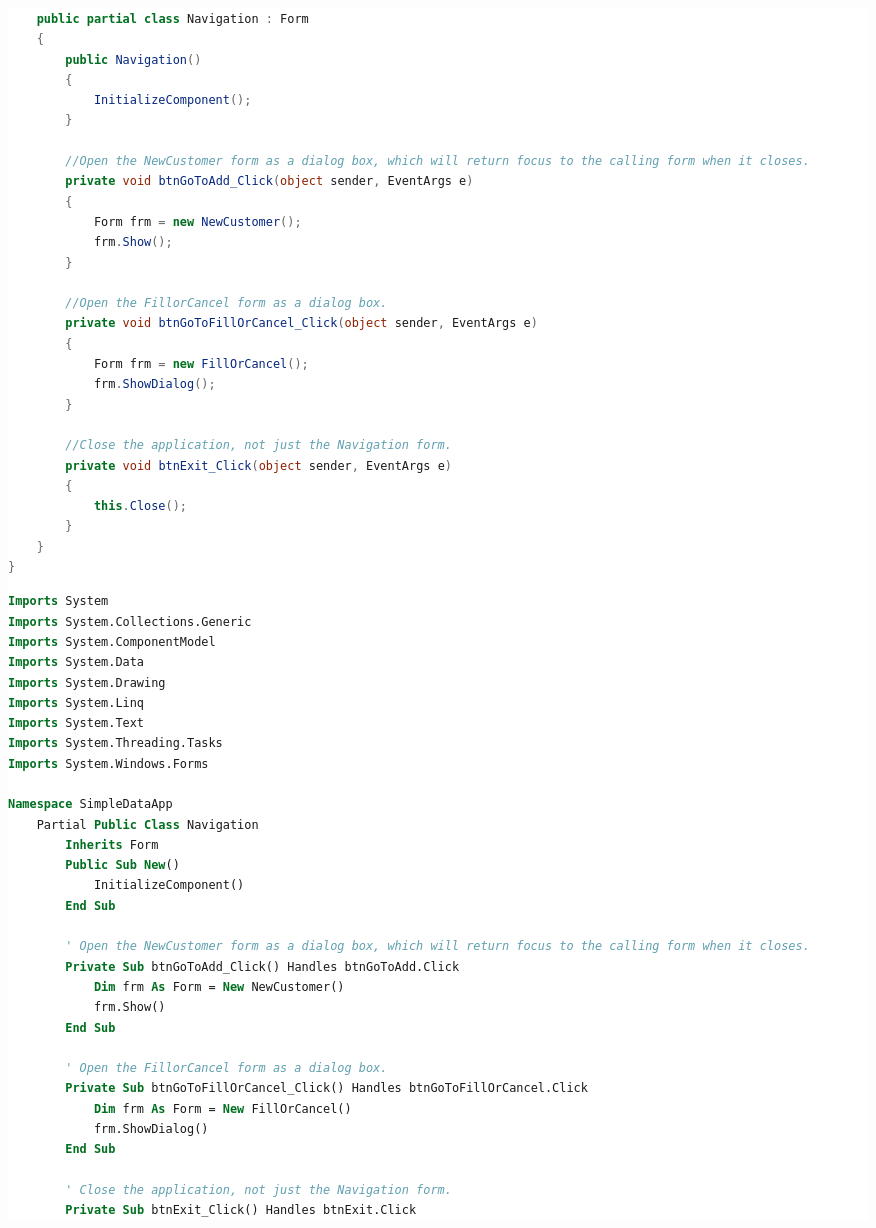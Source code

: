 ```csharp
    public partial class Navigation : Form
    {
        public Navigation()
        {
            InitializeComponent();
        }

        //Open the NewCustomer form as a dialog box, which will return focus to the calling form when it closes.
        private void btnGoToAdd_Click(object sender, EventArgs e)
        {
            Form frm = new NewCustomer();
            frm.Show();
        }

        //Open the FillorCancel form as a dialog box.
        private void btnGoToFillOrCancel_Click(object sender, EventArgs e)
        {
            Form frm = new FillOrCancel();
            frm.ShowDialog();
        }

        //Close the application, not just the Navigation form.
        private void btnExit_Click(object sender, EventArgs e)
        {
            this.Close();
        }
    }
}
```

```vb
Imports System
Imports System.Collections.Generic
Imports System.ComponentModel
Imports System.Data
Imports System.Drawing
Imports System.Linq
Imports System.Text
Imports System.Threading.Tasks
Imports System.Windows.Forms

Namespace SimpleDataApp
    Partial Public Class Navigation
        Inherits Form
        Public Sub New()
            InitializeComponent()
        End Sub

        ' Open the NewCustomer form as a dialog box, which will return focus to the calling form when it closes.
        Private Sub btnGoToAdd_Click() Handles btnGoToAdd.Click
            Dim frm As Form = New NewCustomer()
            frm.Show()
        End Sub

        ' Open the FillorCancel form as a dialog box.
        Private Sub btnGoToFillOrCancel_Click() Handles btnGoToFillOrCancel.Click
            Dim frm As Form = New FillOrCancel()
            frm.ShowDialog()
        End Sub

        ' Close the application, not just the Navigation form.
        Private Sub btnExit_Click() Handles btnExit.Click
```